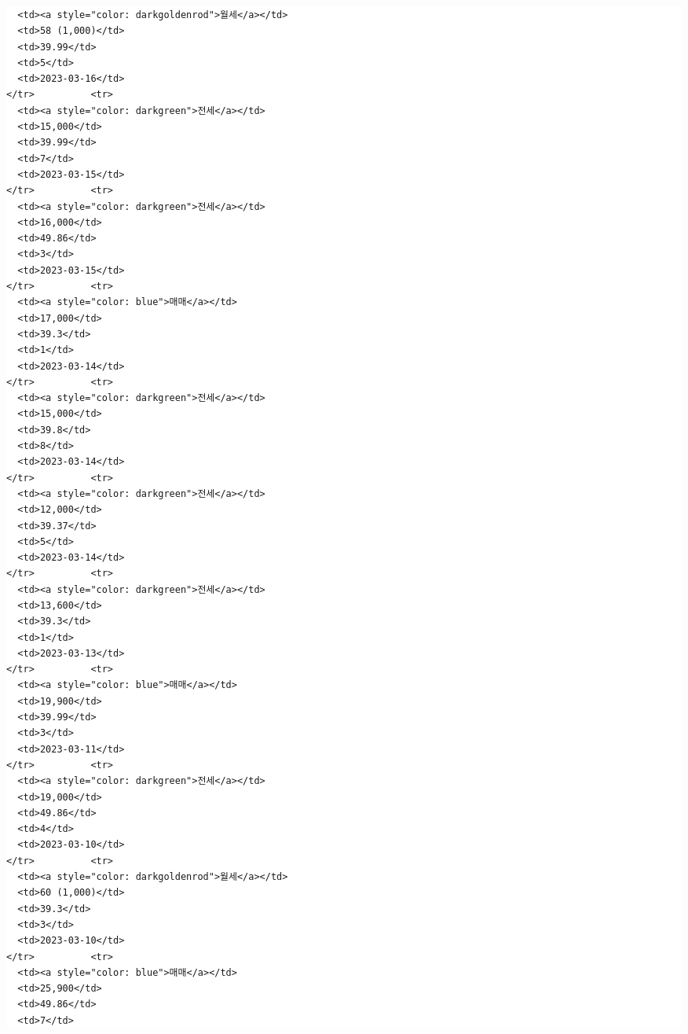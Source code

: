       <td><a style="color: darkgoldenrod">월세</a></td>
      <td>58 (1,000)</td>
      <td>39.99</td>
      <td>5</td>
      <td>2023-03-16</td>
    </tr>          <tr>
      <td><a style="color: darkgreen">전세</a></td>
      <td>15,000</td>
      <td>39.99</td>
      <td>7</td>
      <td>2023-03-15</td>
    </tr>          <tr>
      <td><a style="color: darkgreen">전세</a></td>
      <td>16,000</td>
      <td>49.86</td>
      <td>3</td>
      <td>2023-03-15</td>
    </tr>          <tr>
      <td><a style="color: blue">매매</a></td>
      <td>17,000</td>
      <td>39.3</td>
      <td>1</td>
      <td>2023-03-14</td>
    </tr>          <tr>
      <td><a style="color: darkgreen">전세</a></td>
      <td>15,000</td>
      <td>39.8</td>
      <td>8</td>
      <td>2023-03-14</td>
    </tr>          <tr>
      <td><a style="color: darkgreen">전세</a></td>
      <td>12,000</td>
      <td>39.37</td>
      <td>5</td>
      <td>2023-03-14</td>
    </tr>          <tr>
      <td><a style="color: darkgreen">전세</a></td>
      <td>13,600</td>
      <td>39.3</td>
      <td>1</td>
      <td>2023-03-13</td>
    </tr>          <tr>
      <td><a style="color: blue">매매</a></td>
      <td>19,900</td>
      <td>39.99</td>
      <td>3</td>
      <td>2023-03-11</td>
    </tr>          <tr>
      <td><a style="color: darkgreen">전세</a></td>
      <td>19,000</td>
      <td>49.86</td>
      <td>4</td>
      <td>2023-03-10</td>
    </tr>          <tr>
      <td><a style="color: darkgoldenrod">월세</a></td>
      <td>60 (1,000)</td>
      <td>39.3</td>
      <td>3</td>
      <td>2023-03-10</td>
    </tr>          <tr>
      <td><a style="color: blue">매매</a></td>
      <td>25,900</td>
      <td>49.86</td>
      <td>7</td>